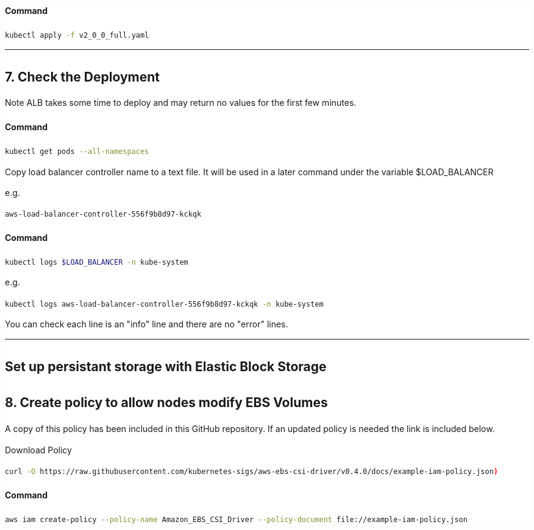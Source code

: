 #### Command
```bash
kubectl apply -f v2_0_0_full.yaml
```

----

## 7. Check the Deployment
Note ALB takes some time to deploy and may return no values for the first few minutes.

#### Command
```bash
kubectl get pods --all-namespaces
```

Copy load balancer controller name to a text file. 
It will be used in a later command under the variable $LOAD_BALANCER

e.g.
```bash
aws-load-balancer-controller-556f9b8d97-kckqk
```

#### Command
```bash
kubectl logs $LOAD_BALANCER -n kube-system
```

e.g.
```bash
kubectl logs aws-load-balancer-controller-556f9b8d97-kckqk -n kube-system
```

 
You can check each line is an "info" line and there are no "error" lines.

----
## Set up persistant storage with Elastic Block Storage   


## 8. Create policy to allow nodes modify EBS Volumes
A copy of this policy has been included in this GitHub repository. If an updated policy is needed the link is included below.

Download Policy
```bash
curl -O https://raw.githubusercontent.com/kubernetes-sigs/aws-ebs-csi-driver/v0.4.0/docs/example-iam-policy.json)
```

#### Command
```bash
aws iam create-policy --policy-name Amazon_EBS_CSI_Driver --policy-document file://example-iam-policy.json
```
